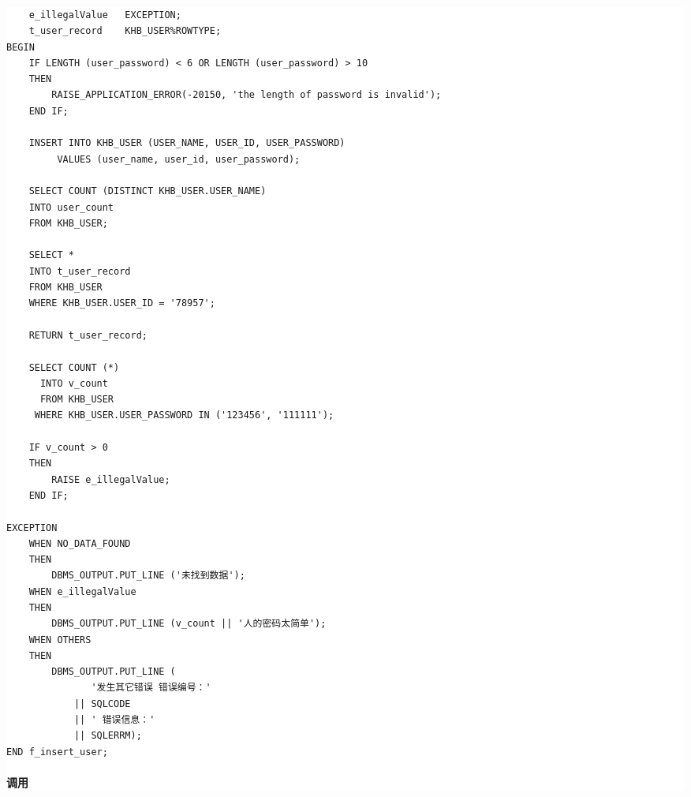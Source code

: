 ```plsql
    e_illegalValue   EXCEPTION;
    t_user_record	 KHB_USER%ROWTYPE;
BEGIN
    IF LENGTH (user_password) < 6 OR LENGTH (user_password) > 10
    THEN
        RAISE_APPLICATION_ERROR(-20150, 'the length of password is invalid');
    END IF;

    INSERT INTO KHB_USER (USER_NAME, USER_ID, USER_PASSWORD)
         VALUES (user_name, user_id, user_password);

    SELECT COUNT (DISTINCT KHB_USER.USER_NAME) 
    INTO user_count 
    FROM KHB_USER;
    
    SELECT * 
    INTO t_user_record
    FROM KHB_USER
    WHERE KHB_USER.USER_ID = '78957';
    
    RETURN t_user_record;

    SELECT COUNT (*)
      INTO v_count
      FROM KHB_USER
     WHERE KHB_USER.USER_PASSWORD IN ('123456', '111111');

    IF v_count > 0
    THEN
        RAISE e_illegalValue;
    END IF;
        
EXCEPTION
    WHEN NO_DATA_FOUND
    THEN
        DBMS_OUTPUT.PUT_LINE ('未找到数据');
    WHEN e_illegalValue
    THEN
        DBMS_OUTPUT.PUT_LINE (v_count || '人的密码太简单');
    WHEN OTHERS
    THEN
        DBMS_OUTPUT.PUT_LINE (
               '发生其它错误 错误编号：'
            || SQLCODE
            || ' 错误信息：'
            || SQLERRM);
END f_insert_user;

```

#### 调用
